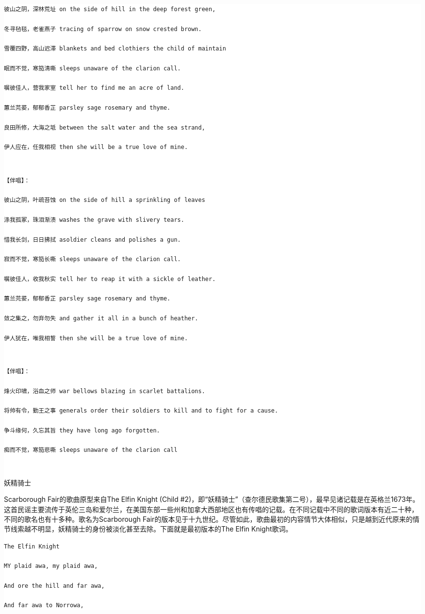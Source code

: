 	彼山之阴，深林荒址 on the side of hill in the deep forest green,

	冬寻毡毯，老雀燕子 tracing of sparrow on snow crested brown.

	雪覆四野，高山迟滞 blankets and bed clothiers the child of maintain

	眠而不觉，寒笳清嘶 sleeps unaware of the clarion call.

	嘱彼佳人，营我家室 tell her to find me an acre of land.

	蕙兰芫荽，郁郁香芷 parsley sage rosemary and thyme.

	良田所修，大海之坻 between the salt water and the sea strand,

	伊人应在，任我相视 then she will be a true love of mine.

　　

	【伴唱】：

	彼山之阴，叶疏苔蚀 on the side of hill a sprinkling of leaves

	涤我孤冢，珠泪渐渍 washes the grave with slivery tears.

	惜我长剑，日日拂拭 asoldier cleans and polishes a gun.

	寂而不觉，寒笳长嘶 sleeps unaware of the clarion call.

	嘱彼佳人，收我秋实 tell her to reap it with a sickle of leather.

	蕙兰芫荽，郁郁香芷 parsley sage rosemary and thyme.

	敛之集之，勿弃勿失 and gather it all in a bunch of heather.

	伊人犹在，唯我相誓 then she will be a true love of mine.

　　

	【伴唱】：

	烽火印啸，浴血之师 war bellows blazing in scarlet battalions.

	将帅有令，勤王之事 generals order their soldiers to kill and to fight for a cause.

	争斗缘何，久忘其旨 they have long ago forgotten.

	痴而不觉，寒笳悲嘶 sleeps unaware of the clarion call

　　

 

 

妖精骑士

Scarborough Fair的歌曲原型来自The Elfin Knight (Child #2)，即“妖精骑士”（查尔德民歌集第二号），最早见诸记载是在英格兰1673年。这首民谣主要流传于英伦三岛和爱尔兰，在美国东部一些州和加拿大西部地区也有传唱的记载。在不同记载中不同的歌词版本有近二十种，不同的歌名也有十多种。歌名为Scarborough Fair的版本见于十九世纪。尽管如此，歌曲最初的内容情节大体相似，只是越到近代原来的情节线索越不明显，妖精骑士的身份被淡化甚至去除。下面就是最初版本的The Elfin Knight歌词。


	The Elfin Knight

	MY plaid awa, my plaid awa,

	And ore the hill and far awa,

	And far awa to Norrowa,　
